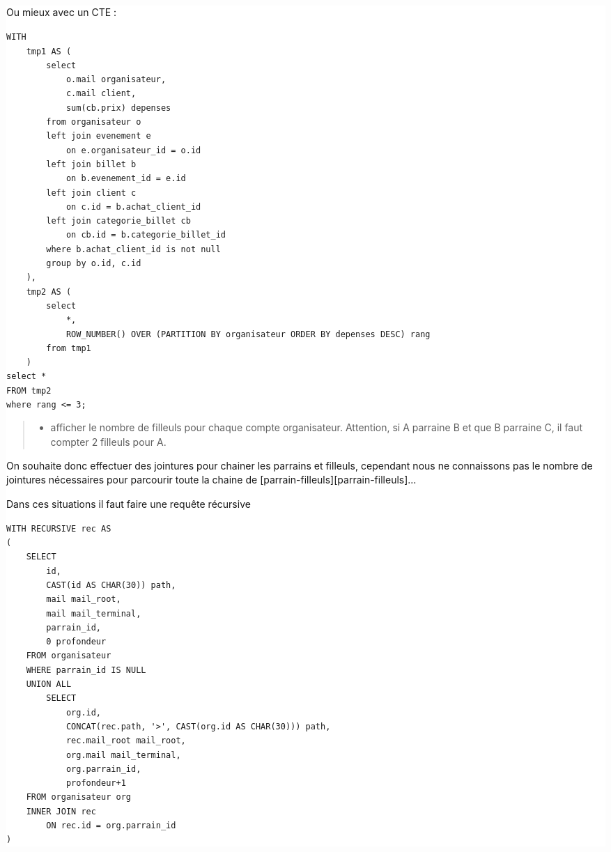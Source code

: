 Ou mieux avec un CTE :

```
WITH
    tmp1 AS (
        select 
            o.mail organisateur, 
            c.mail client, 
            sum(cb.prix) depenses
        from organisateur o
        left join evenement e
            on e.organisateur_id = o.id
        left join billet b
            on b.evenement_id = e.id
        left join client c
            on c.id = b.achat_client_id
        left join categorie_billet cb
            on cb.id = b.categorie_billet_id
        where b.achat_client_id is not null
        group by o.id, c.id
    ),
    tmp2 AS (
        select 
            *,
            ROW_NUMBER() OVER (PARTITION BY organisateur ORDER BY depenses DESC) rang
        from tmp1
    )
select * 
FROM tmp2
where rang <= 3;
```

> - afficher le nombre de filleuls pour chaque compte organisateur. Attention, si A parraine B et que B parraine C,
> il faut compter 2 filleuls pour A.  

On souhaite donc effectuer des jointures pour chainer les parrains et filleuls,
cependant nous ne connaissons pas le nombre de jointures nécessaires
pour parcourir toute la chaine de [parrain-filleuls][parrain-filleuls]...

Dans ces situations il faut faire une requête récursive

```
WITH RECURSIVE rec AS
(
    SELECT
    	id,
    	CAST(id AS CHAR(30)) path,
    	mail mail_root,
    	mail mail_terminal,
    	parrain_id,
    	0 profondeur
    FROM organisateur
    WHERE parrain_id IS NULL
    UNION ALL
    	SELECT
    		org.id,
    		CONCAT(rec.path, '>', CAST(org.id AS CHAR(30))) path,
    		rec.mail_root mail_root,
    		org.mail mail_terminal,
    		org.parrain_id,
    		profondeur+1
    FROM organisateur org
    INNER JOIN rec
    	ON rec.id = org.parrain_id
)
```